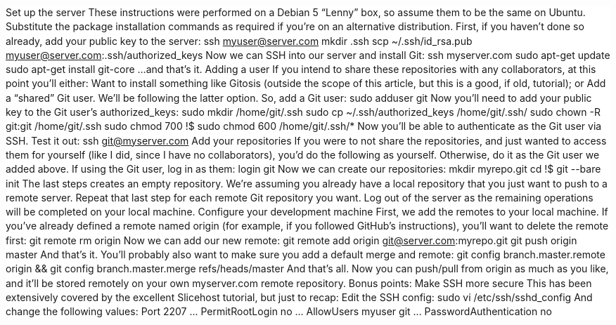 Set up the server
These instructions were performed on a Debian 5 “Lenny” box, so assume them to be the same on Ubuntu. Substitute the package installation commands as required if you’re on an alternative distribution.
First, if you haven’t done so already, add your public key to the server:
ssh myuser@server.com mkdir .ssh
scp ~/.ssh/id_rsa.pub myuser@server.com:.ssh/authorized_keys
Now we can SSH into our server and install Git:
ssh myserver.com
sudo apt-get update
sudo apt-get install git-core
…and that’s it.
Adding a user
If you intend to share these repositories with any collaborators, at this point you’ll either:
    Want to install something like Gitosis (outside the scope of this article, but this is a good, if old, tutorial); or
    Add a “shared” Git user.
We’ll be following the latter option. So, add a Git user:
sudo adduser git
Now you’ll need to add your public key to the Git user’s authorized_keys:
sudo mkdir /home/git/.ssh
sudo cp ~/.ssh/authorized_keys /home/git/.ssh/
sudo chown -R git:git /home/git/.ssh
sudo chmod 700 !$
sudo chmod 600 /home/git/.ssh/*
Now you’ll be able to authenticate as the Git user via SSH. Test it out:
ssh git@myserver.com
Add your repositories
If you were to not share the repositories, and just wanted to access them for yourself (like I did, since I have no collaborators), you’d do the following as yourself. Otherwise, do it as the Git user we added above.
If using the Git user, log in as them:
login git
Now we can create our repositories:
mkdir myrepo.git
cd !$
git --bare init
The last steps creates an empty repository. We’re assuming you already have a local repository that you just want to push to a remote server.
Repeat that last step for each remote Git repository you want.
Log out of the server as the remaining operations will be completed on your local machine.
Configure your development machine
First, we add the remotes to your local machine. If you’ve already defined a remote named origin (for example, if you followed GitHub’s instructions), you’ll want to delete the remote first:
git remote rm origin
Now we can add our new remote:
git remote add origin git@server.com:myrepo.git
git push origin master
And that’s it. You’ll probably also want to make sure you add a default merge and remote:
git config branch.master.remote origin && git config branch.master.merge refs/heads/master
And that’s all. Now you can push/pull from origin as much as you like, and it’ll be stored remotely on your own myserver.com remote repository.
Bonus points: Make SSH more secure
This has been extensively covered by the excellent Slicehost tutorial, but just to recap:
Edit the SSH config:
sudo vi /etc/ssh/sshd_config
And change the following values:
Port 2207
...
PermitRootLogin no
...
AllowUsers myuser git
...
PasswordAuthentication no